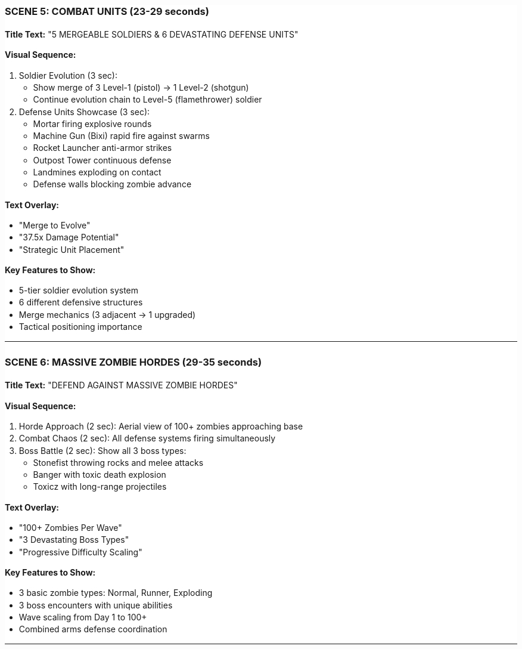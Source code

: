 
### SCENE 5: COMBAT UNITS (23-29 seconds)

**Title Text:** "5 MERGEABLE SOLDIERS & 6 DEVASTATING DEFENSE UNITS"

**Visual Sequence:**
1. Soldier Evolution (3 sec): 
   - Show merge of 3 Level-1 (pistol) → 1 Level-2 (shotgun)
   - Continue evolution chain to Level-5 (flamethrower) soldier
2. Defense Units Showcase (3 sec):
   - Mortar firing explosive rounds
   - Machine Gun (Bixi) rapid fire against swarms
   - Rocket Launcher anti-armor strikes
   - Outpost Tower continuous defense
   - Landmines exploding on contact
   - Defense walls blocking zombie advance

**Text Overlay:**
- "Merge to Evolve"
- "37.5x Damage Potential"
- "Strategic Unit Placement"

**Key Features to Show:**
- 5-tier soldier evolution system
- 6 different defensive structures
- Merge mechanics (3 adjacent → 1 upgraded)
- Tactical positioning importance

---

### SCENE 6: MASSIVE ZOMBIE HORDES (29-35 seconds)

**Title Text:** "DEFEND AGAINST MASSIVE ZOMBIE HORDES"

**Visual Sequence:**
1. Horde Approach (2 sec): Aerial view of 100+ zombies approaching base
2. Combat Chaos (2 sec): All defense systems firing simultaneously
3. Boss Battle (2 sec): Show all 3 boss types:
   - Stonefist throwing rocks and melee attacks
   - Banger with toxic death explosion
   - Toxicz with long-range projectiles

**Text Overlay:**
- "100+ Zombies Per Wave"
- "3 Devastating Boss Types"
- "Progressive Difficulty Scaling"

**Key Features to Show:**
- 3 basic zombie types: Normal, Runner, Exploding
- 3 boss encounters with unique abilities
- Wave scaling from Day 1 to 100+
- Combined arms defense coordination

---
